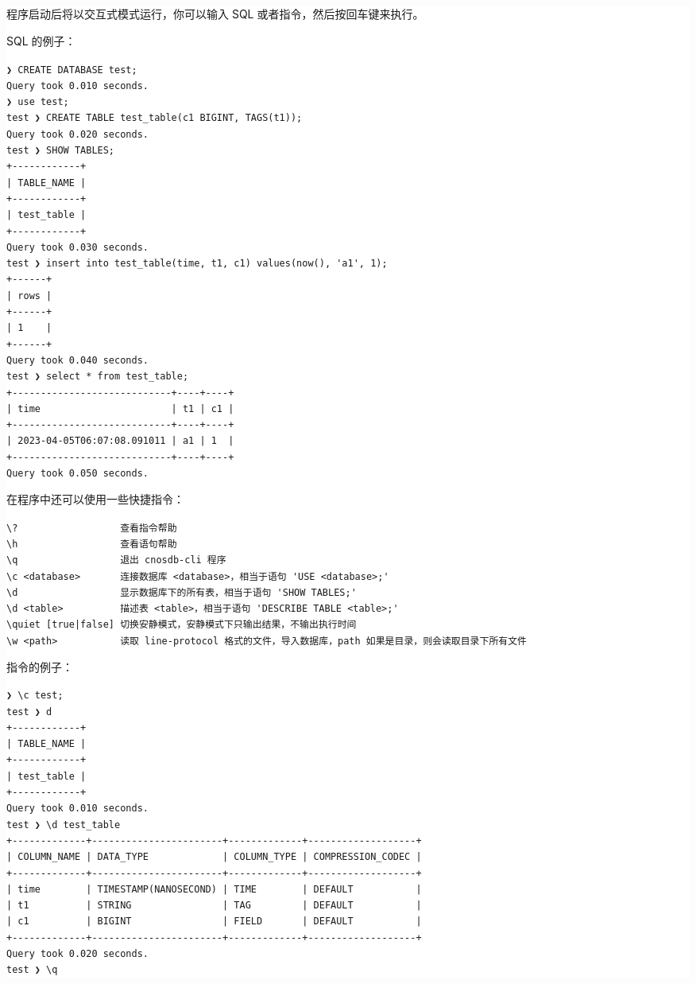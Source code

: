 程序启动后将以交互式模式运行，你可以输入 SQL 或者指令，然后按回车键来执行。

SQL 的例子：

```txt
❯ CREATE DATABASE test;
Query took 0.010 seconds.
❯ use test;
test ❯ CREATE TABLE test_table(c1 BIGINT, TAGS(t1));
Query took 0.020 seconds.
test ❯ SHOW TABLES;
+------------+
| TABLE_NAME |
+------------+
| test_table |
+------------+
Query took 0.030 seconds.
test ❯ insert into test_table(time, t1, c1) values(now(), 'a1', 1);
+------+
| rows |
+------+
| 1    |
+------+
Query took 0.040 seconds.
test ❯ select * from test_table;
+----------------------------+----+----+
| time                       | t1 | c1 |
+----------------------------+----+----+
| 2023-04-05T06:07:08.091011 | a1 | 1  |
+----------------------------+----+----+
Query took 0.050 seconds.
```

在程序中还可以使用一些快捷指令：

```txt
\?                  查看指令帮助
\h                  查看语句帮助
\q                  退出 cnosdb-cli 程序
\c <database>       连接数据库 <database>，相当于语句 'USE <database>;'
\d                  显示数据库下的所有表，相当于语句 'SHOW TABLES;'
\d <table>          描述表 <table>，相当于语句 'DESCRIBE TABLE <table>;'
\quiet [true|false] 切换安静模式，安静模式下只输出结果，不输出执行时间
\w <path>           读取 line-protocol 格式的文件，导入数据库，path 如果是目录，则会读取目录下所有文件
```

指令的例子：

```txt
❯ \c test;
test ❯ d
+------------+
| TABLE_NAME |
+------------+
| test_table |
+------------+
Query took 0.010 seconds.
test ❯ \d test_table
+-------------+-----------------------+-------------+-------------------+
| COLUMN_NAME | DATA_TYPE             | COLUMN_TYPE | COMPRESSION_CODEC |
+-------------+-----------------------+-------------+-------------------+
| time        | TIMESTAMP(NANOSECOND) | TIME        | DEFAULT           |
| t1          | STRING                | TAG         | DEFAULT           |
| c1          | BIGINT                | FIELD       | DEFAULT           |
+-------------+-----------------------+-------------+-------------------+
Query took 0.020 seconds.
test ❯ \q
```